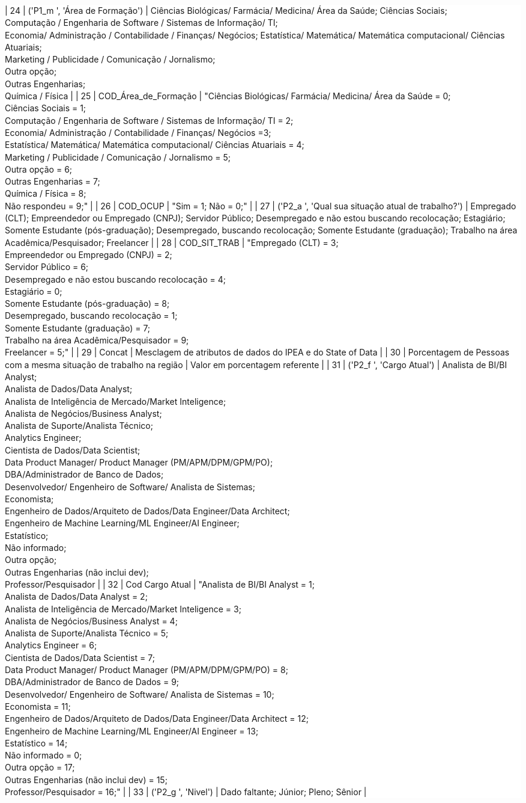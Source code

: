 | 24 | ('P1_m ', 'Área de Formação')                                                                | Ciências Biológicas/ Farmácia/ Medicina/ Área da Saúde; Ciências Sociais;<br/> Computação / Engenharia de Software / Sistemas de Informação/ TI;<br/> Economia/ Administração / Contabilidade / Finanças/ Negócios; Estatística/ Matemática/ Matemática computacional/ Ciências Atuariais;<br/> Marketing / Publicidade / Comunicação / Jornalismo;<br/> Outra opção;<br/> Outras Engenharias;<br/> Química / Física |
| 25 | COD_Área_de_Formação                                                                         | "Ciências Biológicas/ Farmácia/ Medicina/ Área da Saúde = 0;<br/> Ciências Sociais = 1;<br/> Computação / Engenharia de Software / Sistemas de Informação/ TI = 2;<br/> Economia/ Administração / Contabilidade / Finanças/ Negócios =3;<br/> Estatística/ Matemática/ Matemática computacional/ Ciências Atuariais = 4;<br/> Marketing / Publicidade / Comunicação / Jornalismo = 5;<br/> Outra opção = 6;<br/> Outras Engenharias = 7;<br/> Química / Física = 8;<br/> Não respondeu = 9;" |
| 26 | COD_OCUP                                                                                      | "Sim = 1; Não = 0;"                                                                                                                                                                                                                                                                                                                                                       |
| 27 | ('P2_a ', 'Qual sua situação atual de trabalho?')                                            | Empregado (CLT); Empreendedor ou Empregado (CNPJ); Servidor Público; Desempregado e não estou buscando recolocação; Estagiário; Somente Estudante (pós-graduação); Desempregado, buscando recolocação; Somente Estudante (graduação); Trabalho na área Acadêmica/Pesquisador; Freelancer                                       |
| 28 | COD_SIT_TRAB                                                                                 | "Empregado (CLT) = 3;<br/> Empreendedor ou Empregado (CNPJ) = 2;<br/> Servidor Público = 6;<br/> Desempregado e não estou buscando recolocação = 4;<br/> Estagiário = 0;<br/> Somente Estudante (pós-graduação) = 8;<br/> Desempregado, buscando recolocação = 1;<br/> Somente Estudante (graduação) = 7;<br/> Trabalho na área Acadêmica/Pesquisador = 9;<br/> Freelancer = 5;" |
| 29 | Concat                                                                                       | Mesclagem de atributos de dados do IPEA e do State of Data                                                                                                                                                                                                                                                                                                                 |
| 30 | Porcentagem de Pessoas com a mesma situação de trabalho na região                            | Valor em porcentagem referente                                                                                                                                                                                                                                                                                                                                            |
| 31 | ('P2_f ', 'Cargo Atual')                                                                     | Analista de BI/BI Analyst;<br/> Analista de Dados/Data Analyst;<br/> Analista de Inteligência de Mercado/Market Inteligence;<br/> Analista de Negócios/Business Analyst;<br/> Analista de Suporte/Analista Técnico;<br/> Analytics Engineer;<br/> Cientista de Dados/Data Scientist;<br/> Data Product Manager/ Product Manager (PM/APM/DPM/GPM/PO);<br/> DBA/Administrador de Banco de Dados;<br/> Desenvolvedor/ Engenheiro de Software/ Analista de Sistemas;<br/> Economista;<br/> Engenheiro de Dados/Arquiteto de Dados/Data Engineer/Data Architect;<br/> Engenheiro de Machine Learning/ML Engineer/AI Engineer;<br/> Estatístico;<br/> Não informado;<br/> Outra opção;<br/> Outras Engenharias (não inclui dev);<br/> Professor/Pesquisador |
| 32 | Cod Cargo Atual                                                                              | "Analista de BI/BI Analyst = 1;<br/> Analista de Dados/Data Analyst = 2;<br/> Analista de Inteligência de Mercado/Market Inteligence = 3;<br/> Analista de Negócios/Business Analyst = 4;<br/> Analista de Suporte/Analista Técnico = 5;<br/> Analytics Engineer = 6;<br/> Cientista de Dados/Data Scientist = 7;<br/> Data Product Manager/ Product Manager (PM/APM/DPM/GPM/PO) = 8;<br/> DBA/Administrador de Banco de Dados = 9;<br/> Desenvolvedor/ Engenheiro de Software/ Analista de Sistemas = 10;<br/> Economista = 11;<br/> Engenheiro de Dados/Arquiteto de Dados/Data Engineer/Data Architect = 12;<br/> Engenheiro de Machine Learning/ML Engineer/AI Engineer = 13;<br/> Estatístico = 14;<br/> Não informado = 0;<br/> Outra opção = 17;<br/> Outras Engenharias (não inclui dev) = 15;<br/> Professor/Pesquisador = 16;" |
| 33 | ('P2_g ', 'Nivel')                                                                           | Dado faltante; Júnior; Pleno; Sênior                                                                                                                                                                                                                                                                                                                                      |